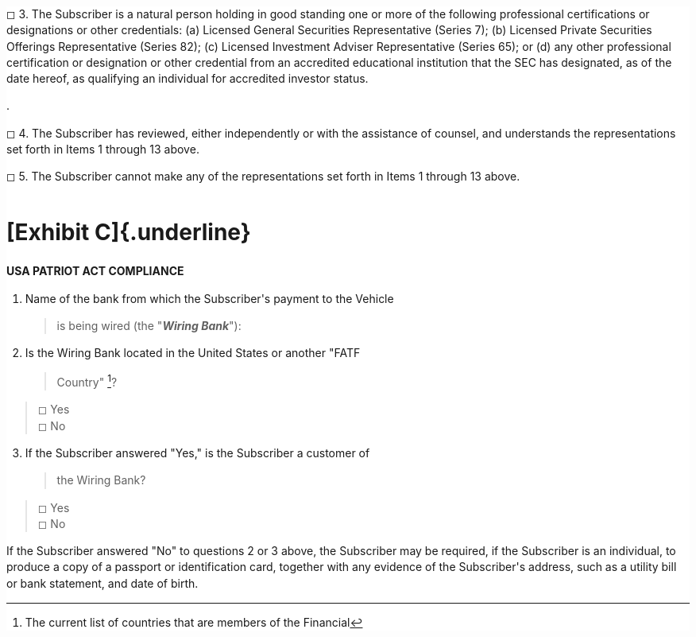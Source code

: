◻ 3. The Subscriber is a natural person holding in good standing one or
more of the following professional certifications or designations or
other credentials: (a) Licensed General Securities Representative
(Series 7); (b) Licensed Private Securities Offerings Representative
(Series 82); (c) Licensed Investment Adviser Representative (Series 65);
or (d) any other professional certification or designation or other
credential from an accredited educational institution that the SEC has
designated, as of the date hereof, as qualifying an individual for
accredited investor status.

.

◻ 4. The Subscriber has reviewed, either independently or with the
assistance of counsel, and understands the representations set forth in
Items 1 through 13 above.

◻ 5. The Subscriber cannot make any of the representations set forth in
Items 1 through 13 above.

# [Exhibit C]{.underline}

**USA PATRIOT ACT COMPLIANCE**

1.  Name of the bank from which the Subscriber's payment to the Vehicle
    > is being wired (the "***Wiring Bank***"):

2.  Is the Wiring Bank located in the United States or another "FATF
    > Country" [^8]?

> ◻ Yes\
> ◻ No

3.  If the Subscriber answered "Yes," is the Subscriber a customer of
    > the Wiring Bank?

> ◻ Yes\
> ◻ No

If the Subscriber answered "No" to questions 2 or 3 above, the
Subscriber may be required, if the Subscriber is an individual, to
produce a copy of a passport or identification card, together with any
evidence of the Subscriber's address, such as a utility bill or bank
statement, and date of birth.

[^1]: "***Prohibited Investor***" means a person or entity whose name
    appears on (i) the List of Specially Designated Nationals and
    Blocked Persons maintained by the U.S. Office of Foreign Assets
    Control; (ii) other lists of prohibited persons and entities as may
    be mandated by applicable law or regulation; or (iii) such other
    lists of prohibited persons and entities as may be provided to the
    Vehicle in connection therewith.

[^2]: "***Senior*** ***Foreign Political Figure***" means a senior
    official in the executive, legislative, administrative, military or
    judicial branches of a foreign government (whether elected or not),
    a senior official of a major foreign political party, or a senior
    executive of a foreign government-owned corporation. In addition, a
    Senior Foreign Political Figure includes any corporation, business
    or other entity that has been formed by, or for the benefit of, a
    Senior Foreign Political Figure.


[^3]: "***Close Associate of a Senior Foreign Political Figure***" means
[^4]: "***Non-Cooperative Jurisdiction***" means any foreign country
[^5]: "***Foreign Shell Bank***" means a Foreign Bank without a Physical
[^6]: If more than one Subscriber signs this Signature Page, they will
[^7]: For purposes of calculating "net worth" under this [Exhibit
[^8]: The current list of countries that are members of the Financial